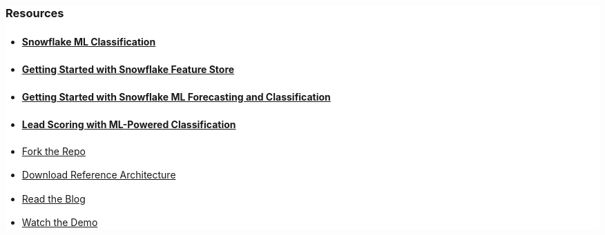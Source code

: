 
### Resources

- #### [Snowflake ML Classification](https://docs.snowflake.com/en/user-guide/ml-functions/classification)

- #### [Getting Started with Snowflake Feature Store](https://quickstarts.snowflake.com/guide/getting_started_with_snowflake_feature_store/index.html?index=..%2F..index#0)

- #### [Getting Started with Snowflake ML Forecasting and Classification](https://quickstarts.snowflake.com/guide/getting-started-with-snowflake-cortex-ml-forecasting-and-classification/index.html?index=..%2F..index#0)
  
- #### [Lead Scoring with ML-Powered Classification](https://quickstarts.snowflake.com/guide/lead_scoring_with_ml_powered_classification/index.html?index=..%2F..index#0)

- [Fork the Repo](https://github.com/Snowflake-Labs/sfguide-credit-card-fraud-detection-using-snowflakeml/tree/main)
- [Download Reference Architecture](https://www.snowflake.com/content/dam/snowflake-site/developers/2024/09/Fraud-Detection-Reference-Architecture.pdf)
- [Read the Blog](https://medium.com/@kala.govindarajan/unveiling-fraud-in-digital-payments-with-snowflake-ml-functions-9bedb66132dd)
- [Watch the Demo](https://youtu.be/whrKbadNTXw?list=TLGGtKppesFpkucyMjA5MjAyNQ)
